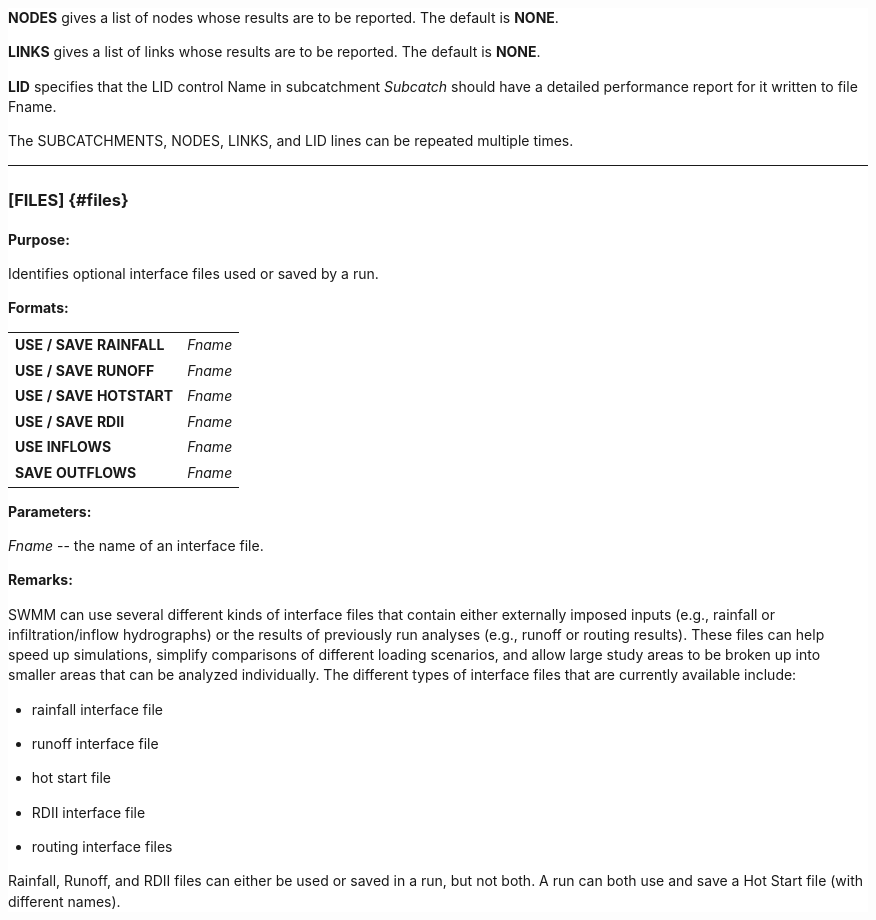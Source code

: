 **NODES** gives a list of nodes whose results are to be reported. The default is **NONE**.

**LINKS** gives a list of links whose results are to be reported. The default is **NONE**.

**LID** specifies that the LID control Name in subcatchment _Subcatch_ should have a detailed performance report for it written to file Fname.

The SUBCATCHMENTS, NODES, LINKS, and LID lines can be repeated multiple times.

---



### [FILES] {#files}

**Purpose:**

Identifies optional interface files used or saved by a run.

**Formats:**

|                             |         |
| --------------------------- | ------- |
| **USE / SAVE** **RAINFALL** | _Fname_ |
| **USE / SAVE** **RUNOFF**   | _Fname_ |
| **USE / SAVE** **HOTSTART** | _Fname_ |
| **USE / SAVE** **RDII**     | _Fname_ |
| **USE** **INFLOWS**         | _Fname_ |
| **SAVE** **OUTFLOWS**       | _Fname_ |

**Parameters:**

_Fname_ -- the name of an interface file.

**Remarks:**

SWMM can use several different kinds of interface files that contain either externally imposed inputs (e.g., rainfall or infiltration/inflow hydrographs) or the results of previously run analyses (e.g., runoff or routing results). These files can help speed up simulations, simplify comparisons of different loading scenarios, and allow large study areas to be broken up into smaller areas that can be analyzed individually. The different types of interface files that are currently available include:

- rainfall interface file

- runoff interface file

- hot start file

- RDII interface file

- routing interface files

Rainfall, Runoff, and RDII files can either be used or saved in a run, but not both. A run can both use and save a Hot Start file (with different names).
